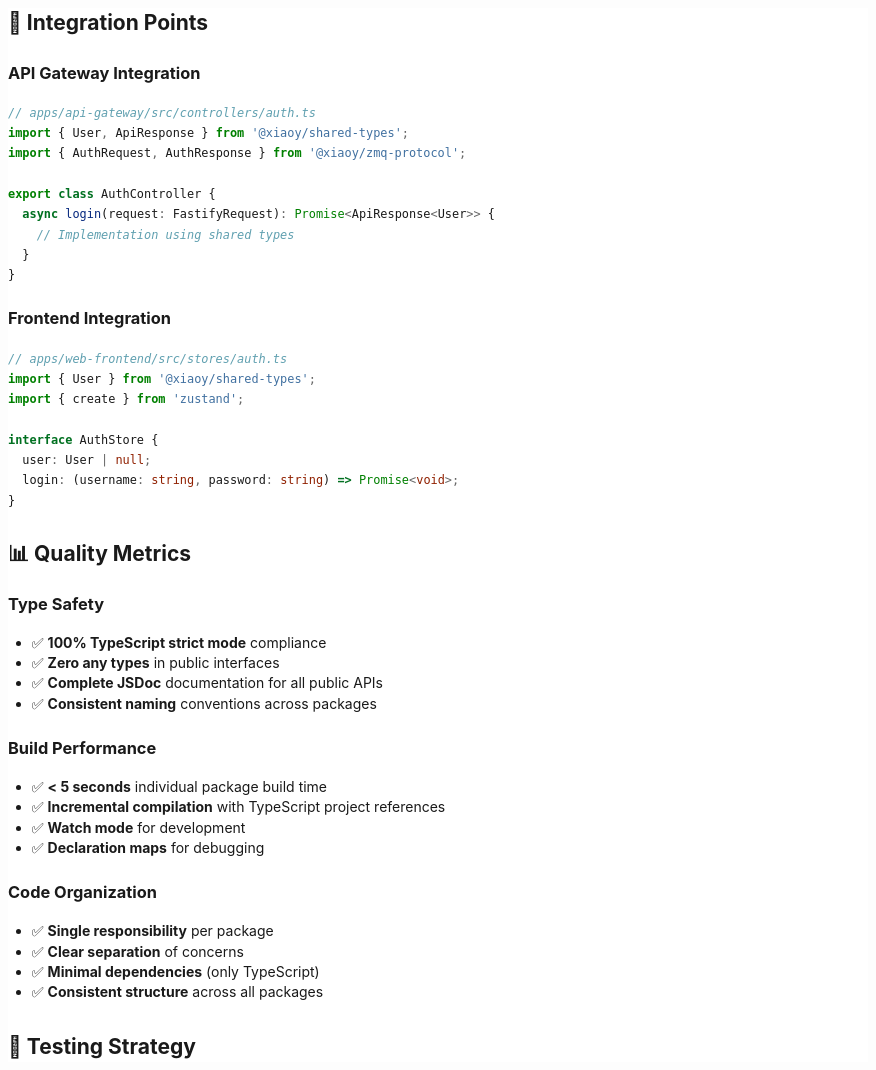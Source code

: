## 🔄 Integration Points

### API Gateway Integration
```typescript
// apps/api-gateway/src/controllers/auth.ts
import { User, ApiResponse } from '@xiaoy/shared-types';
import { AuthRequest, AuthResponse } from '@xiaoy/zmq-protocol';

export class AuthController {
  async login(request: FastifyRequest): Promise<ApiResponse<User>> {
    // Implementation using shared types
  }
}
```

### Frontend Integration
```typescript
// apps/web-frontend/src/stores/auth.ts
import { User } from '@xiaoy/shared-types';
import { create } from 'zustand';

interface AuthStore {
  user: User | null;
  login: (username: string, password: string) => Promise<void>;
}
```

## 📊 Quality Metrics

### Type Safety
- ✅ **100% TypeScript strict mode** compliance
- ✅ **Zero any types** in public interfaces
- ✅ **Complete JSDoc** documentation for all public APIs
- ✅ **Consistent naming** conventions across packages

### Build Performance
- ✅ **< 5 seconds** individual package build time
- ✅ **Incremental compilation** with TypeScript project references
- ✅ **Watch mode** for development
- ✅ **Declaration maps** for debugging

### Code Organization
- ✅ **Single responsibility** per package
- ✅ **Clear separation** of concerns
- ✅ **Minimal dependencies** (only TypeScript)
- ✅ **Consistent structure** across all packages

## 🧪 Testing Strategy
